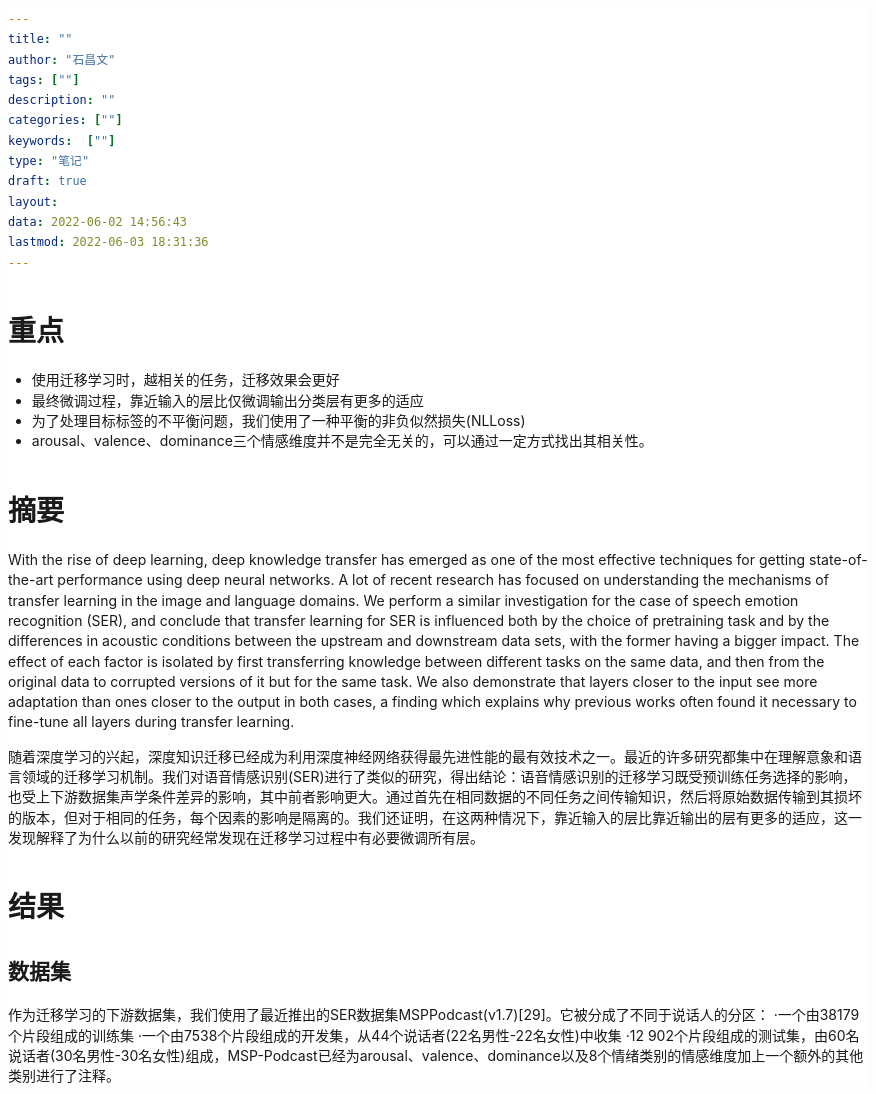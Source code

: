 ```yaml
---
title: ""
author: "石昌文"
tags: [""]
description: ""
categories: [""]
keywords:  [""]
type: "笔记"
draft: true
layout: 
data: 2022-06-02 14:56:43
lastmod: 2022-06-03 18:31:36
---
```


# 重点

- 使用迁移学习时，越相关的任务，迁移效果会更好
- 最终微调过程，靠近输入的层比仅微调输出分类层有更多的适应
- 为了处理目标标签的不平衡问题，我们使用了一种平衡的非负似然损失(NLLoss)
- arousal、valence、dominance三个情感维度并不是完全无关的，可以通过一定方式找出其相关性。

# 摘要

With the rise of deep learning, deep knowledge transfer has emerged as one of the most effective techniques for getting state-of-the-art performance using deep neural networks. A lot of recent research has focused on understanding the mechanisms of transfer learning in the image and language domains. We perform a similar investigation for the case of speech emotion recognition (SER), and conclude that transfer learning for SER is influenced both by the choice of pretraining task and by the differences in acoustic conditions between the upstream and downstream data sets, with the former having a bigger impact. The effect of each factor is isolated by first transferring knowledge between different tasks on the same data, and then from the original data to corrupted versions of it but for the same task. We also demonstrate that layers closer to the input see more adaptation than ones closer to the output in both cases, a finding which explains why previous works often found it necessary to fine-tune all layers during transfer learning.

随着深度学习的兴起，深度知识迁移已经成为利用深度神经网络获得最先进性能的最有效技术之一。最近的许多研究都集中在理解意象和语言领域的迁移学习机制。我们对语音情感识别(SER)进行了类似的研究，得出结论：语音情感识别的迁移学习既受预训练任务选择的影响，也受上下游数据集声学条件差异的影响，其中前者影响更大。通过首先在相同数据的不同任务之间传输知识，然后将原始数据传输到其损坏的版本，但对于相同的任务，每个因素的影响是隔离的。我们还证明，在这两种情况下，靠近输入的层比靠近输出的层有更多的适应，这一发现解释了为什么以前的研究经常发现在迁移学习过程中有必要微调所有层。

# 结果

## 数据集

作为迁移学习的下游数据集，我们使用了最近推出的SER数据集MSPPodcast(v1.7)[29]。它被分成了不同于说话人的分区：
·一个由38179个片段组成的训练集
·一个由7538个片段组成的开发集，从44个说话者(22名男性-22名女性)中收集
·12 902个片段组成的测试集，由60名说话者(30名男性-30名女性)组成，MSP-Podcast已经为arousal、valence、dominance以及8个情绪类别的情感维度加上一个额外的其他类别进行了注释。
